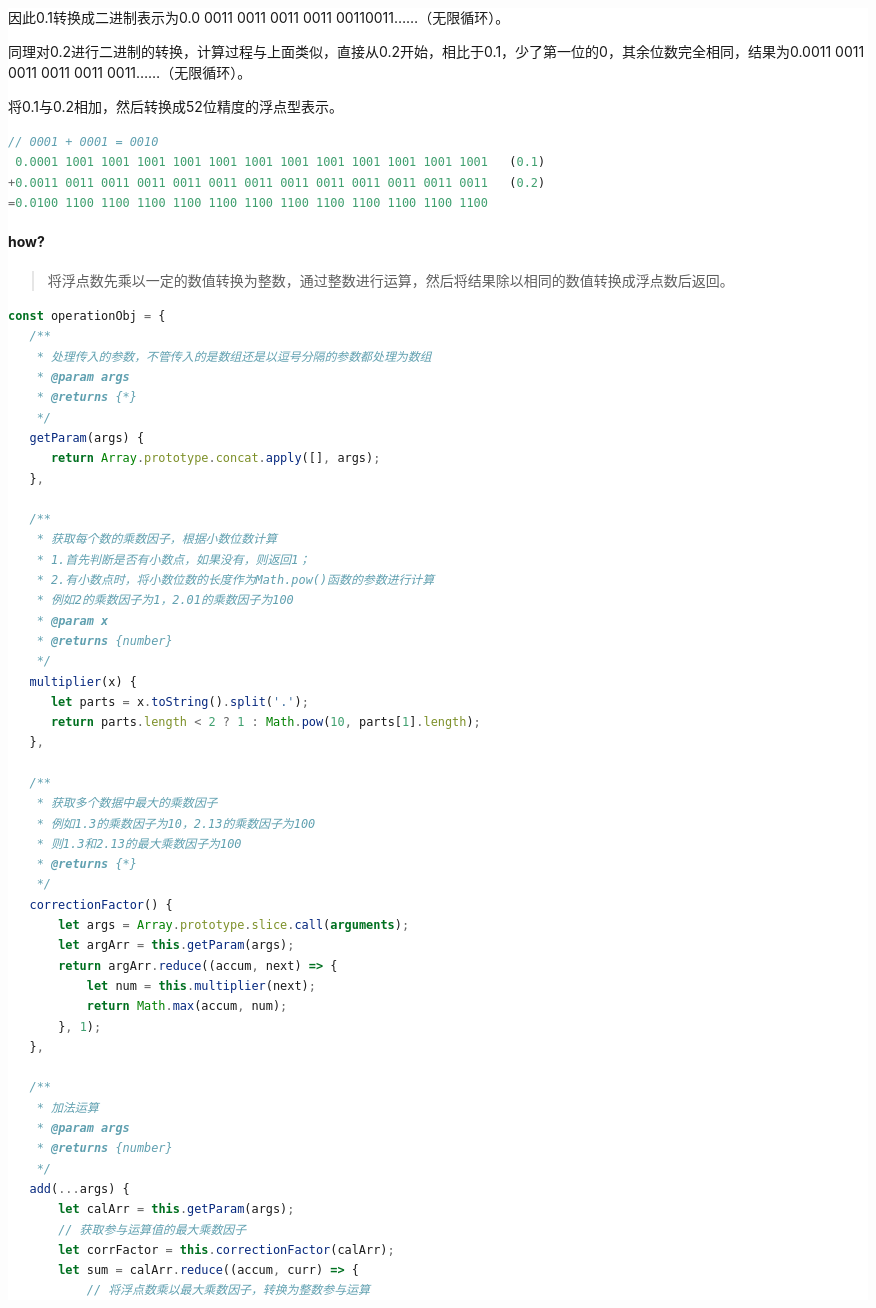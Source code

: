 因此0.1转换成二进制表示为0.0 0011 0011 0011 0011 00110011……（无限循环）。

同理对0.2进行二进制的转换，计算过程与上面类似，直接从0.2开始，相比于0.1，少了第一位的0，其余位数完全相同，结果为0.0011 0011 0011 0011 0011 0011……（无限循环）。

将0.1与0.2相加，然后转换成52位精度的浮点型表示。
```js
// 0001 + 0001 = 0010
 0.0001 1001 1001 1001 1001 1001 1001 1001 1001 1001 1001 1001 1001   (0.1)
+0.0011 0011 0011 0011 0011 0011 0011 0011 0011 0011 0011 0011 0011   (0.2)
=0.0100 1100 1100 1100 1100 1100 1100 1100 1100 1100 1100 1100 1100
```

#### how?
> 将浮点数先乘以一定的数值转换为整数，通过整数进行运算，然后将结果除以相同的数值转换成浮点数后返回。
```js
const operationObj = {
   /**
    * 处理传入的参数，不管传入的是数组还是以逗号分隔的参数都处理为数组
    * @param args
    * @returns {*}
    */
   getParam(args) {
      return Array.prototype.concat.apply([], args);
   },

   /**
    * 获取每个数的乘数因子，根据小数位数计算
    * 1.首先判断是否有小数点，如果没有，则返回1；
    * 2.有小数点时，将小数位数的长度作为Math.pow()函数的参数进行计算
    * 例如2的乘数因子为1，2.01的乘数因子为100
    * @param x
    * @returns {number}
    */
   multiplier(x) {
      let parts = x.toString().split('.');
      return parts.length < 2 ? 1 : Math.pow(10, parts[1].length);
   },

   /**
    * 获取多个数据中最大的乘数因子
    * 例如1.3的乘数因子为10，2.13的乘数因子为100
    * 则1.3和2.13的最大乘数因子为100
    * @returns {*}
    */
   correctionFactor() {
       let args = Array.prototype.slice.call(arguments);
       let argArr = this.getParam(args);
       return argArr.reduce((accum, next) => {
           let num = this.multiplier(next);
           return Math.max(accum, num);
       }, 1);
   },

   /**
    * 加法运算
    * @param args
    * @returns {number}
    */
   add(...args) {
       let calArr = this.getParam(args);
       // 获取参与运算值的最大乘数因子
       let corrFactor = this.correctionFactor(calArr);
       let sum = calArr.reduce((accum, curr) => {
           // 将浮点数乘以最大乘数因子，转换为整数参与运算
```